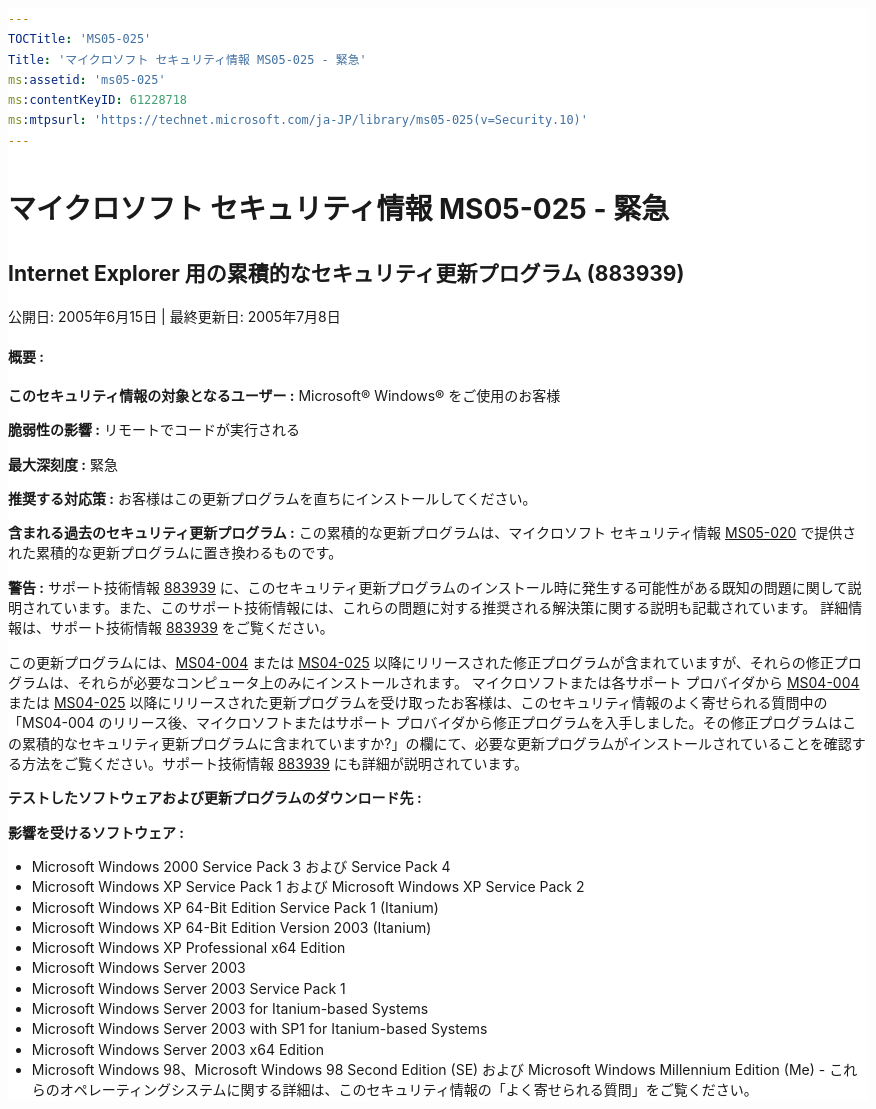 ```yaml
---
TOCTitle: 'MS05-025'
Title: 'マイクロソフト セキュリティ情報 MS05-025 - 緊急'
ms:assetid: 'ms05-025'
ms:contentKeyID: 61228718
ms:mtpsurl: 'https://technet.microsoft.com/ja-JP/library/ms05-025(v=Security.10)'
---
```


マイクロソフト セキュリティ情報 MS05-025 - 緊急
===============================================

Internet Explorer 用の累積的なセキュリティ更新プログラム (883939)
-----------------------------------------------------------------

公開日: 2005年6月15日 | 最終更新日: 2005年7月8日

[](http://www.microsoft.com/japan/security/bulletins/ms05-025e.mspx)

#### 概要 :

**このセキュリティ情報の対象となるユーザー :** Microsoft® Windows® をご使用のお客様

**脆弱性の影響 :** リモートでコードが実行される

**最大深刻度 :** 緊急

**推奨する対応策 :** お客様はこの更新プログラムを直ちにインストールしてください。

**含まれる過去のセキュリティ更新プログラム :** この累積的な更新プログラムは、マイクロソフト セキュリティ情報 [MS05-020](http://technet.microsoft.com/security/bulletin/ms05-020) で提供された累積的な更新プログラムに置き換わるものです。

**警告 :** サポート技術情報 [883939](http://support.microsoft.com/kb/883939) に、このセキュリティ更新プログラムのインストール時に発生する可能性がある既知の問題に関して説明されています。また、このサポート技術情報には、これらの問題に対する推奨される解決策に関する説明も記載されています。 詳細情報は、サポート技術情報 [883939](http://support.microsoft.com/kb/883939) をご覧ください。

この更新プログラムには、[MS04-004](http://technet.microsoft.com/security/bulletin/ms04-004) または [MS04-025](http://technet.microsoft.com/security/bulletin/ms04-025) 以降にリリースされた修正プログラムが含まれていますが、それらの修正プログラムは、それらが必要なコンピュータ上のみにインストールされます。 マイクロソフトまたは各サポート プロバイダから [MS04-004](http://technet.microsoft.com/security/bulletin/ms04-004) または [MS04-025](http://technet.microsoft.com/security/bulletin/ms04-025) 以降にリリースされた更新プログラムを受け取ったお客様は、このセキュリティ情報のよく寄せられる質問中の「MS04-004 のリリース後、マイクロソフトまたはサポート プロバイダから修正プログラムを入手しました。その修正プログラムはこの累積的なセキュリティ更新プログラムに含まれていますか?」の欄にて、必要な更新プログラムがインストールされていることを確認する方法をご覧ください。サポート技術情報 [883939](http://support.microsoft.com/kb/883939) にも詳細が説明されています。

**テストしたソフトウェアおよび更新プログラムのダウンロード先 :**

**影響を受けるソフトウェア :**

-   Microsoft Windows 2000 Service Pack 3 および Service Pack 4
-   Microsoft Windows XP Service Pack 1 および Microsoft Windows XP Service Pack 2
-   Microsoft Windows XP 64-Bit Edition Service Pack 1 (Itanium)
-   Microsoft Windows XP 64-Bit Edition Version 2003 (Itanium)
-   Microsoft Windows XP Professional x64 Edition
-   Microsoft Windows Server 2003
-   Microsoft Windows Server 2003 Service Pack 1
-   Microsoft Windows Server 2003 for Itanium-based Systems
-   Microsoft Windows Server 2003 with SP1 for Itanium-based Systems
-   Microsoft Windows Server 2003 x64 Edition
-   Microsoft Windows 98、Microsoft Windows 98 Second Edition (SE) および Microsoft Windows Millennium Edition (Me) - これらのオペレーティングシステムに関する詳細は、このセキュリティ情報の「よく寄せられる質問」をご覧ください。
